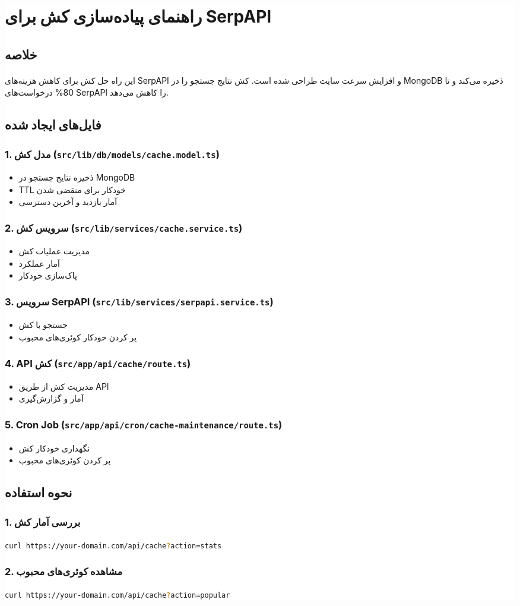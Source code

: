 # راهنمای پیاده‌سازی کش برای SerpAPI

## خلاصه

این راه حل کش برای کاهش هزینه‌های SerpAPI و افزایش سرعت سایت طراحی شده است. کش نتایج جستجو را در MongoDB ذخیره می‌کند و تا 80% درخواست‌های SerpAPI را کاهش می‌دهد.

## فایل‌های ایجاد شده

### 1. مدل کش (`src/lib/db/models/cache.model.ts`)

- ذخیره نتایج جستجو در MongoDB
- TTL خودکار برای منقضی شدن
- آمار بازدید و آخرین دسترسی

### 2. سرویس کش (`src/lib/services/cache.service.ts`)

- مدیریت عملیات کش
- آمار عملکرد
- پاک‌سازی خودکار

### 3. سرویس SerpAPI (`src/lib/services/serpapi.service.ts`)

- جستجو با کش
- پر کردن خودکار کوئری‌های محبوب

### 4. API کش (`src/app/api/cache/route.ts`)

- مدیریت کش از طریق API
- آمار و گزارش‌گیری

### 5. Cron Job (`src/app/api/cron/cache-maintenance/route.ts`)

- نگهداری خودکار کش
- پر کردن کوئری‌های محبوب

## نحوه استفاده

### 1. بررسی آمار کش

```bash
curl https://your-domain.com/api/cache?action=stats
```

### 2. مشاهده کوئری‌های محبوب

```bash
curl https://your-domain.com/api/cache?action=popular
```
